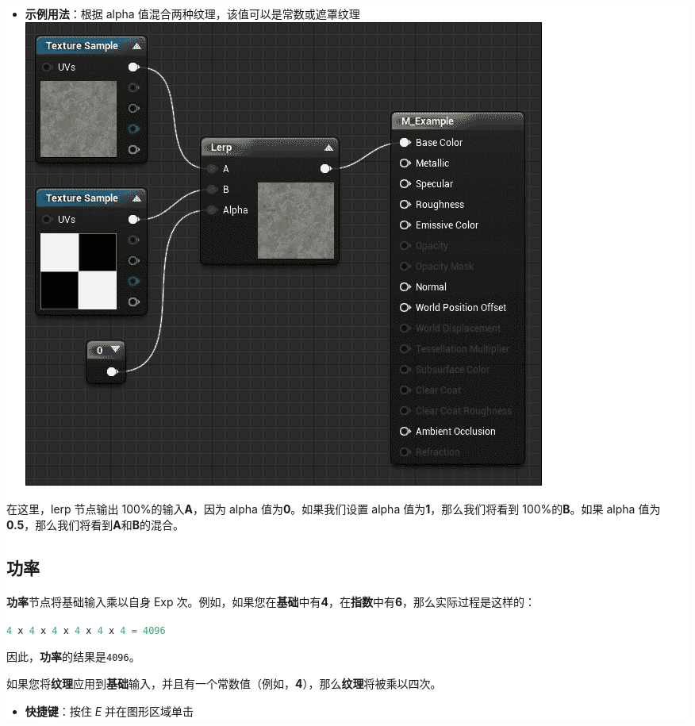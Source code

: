 +   **示例用法**：根据 alpha 值混合两种纹理，该值可以是常数或遮罩纹理![线性插值（lerp）](img/B03950_03_33.jpg)

在这里，lerp 节点输出 100%的输入**A**，因为 alpha 值为**0**。如果我们设置 alpha 值为**1**，那么我们将看到 100%的**B**。如果 alpha 值为**0.5**，那么我们将看到**A**和**B**的混合。

## 功率

**功率**节点将基础输入乘以自身 Exp 次。例如，如果您在**基础**中有**4**，在**指数**中有**6**，那么实际过程是这样的：

```cpp
4 x 4 x 4 x 4 x 4 x 4 = 4096
```

因此，**功率**的结果是`4096`。

如果您将**纹理**应用到**基础**输入，并且有一个常数值（例如，**4**），那么**纹理**将被乘以四次。

+   **快捷键**：按住 *E* 并在图形区域单击
